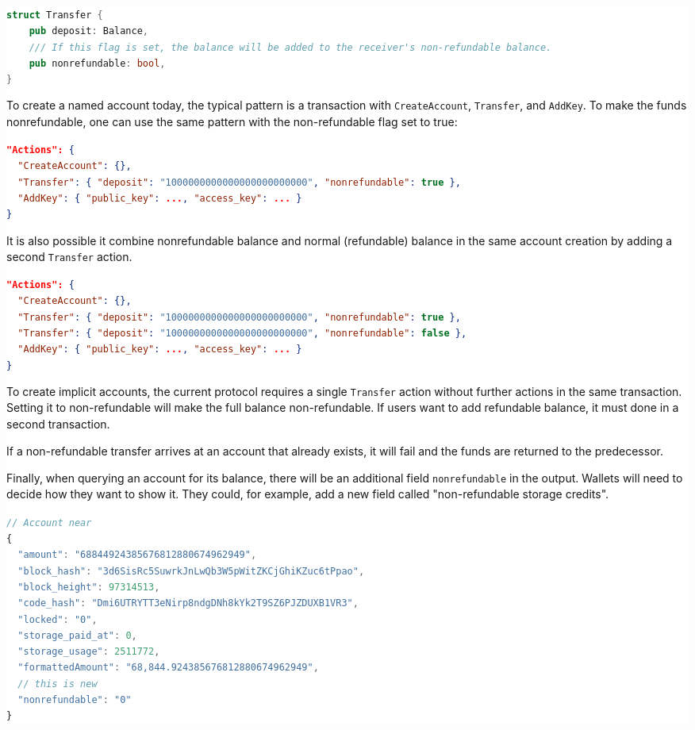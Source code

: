 ```rust
struct Transfer {
    pub deposit: Balance,
    /// If this flag is set, the balance will be added to the receiver's non-refundable balance.
    pub nonrefundable: bool,
}
```

To create a named account today, the typical pattern is a transaction with
`CreateAccount`, `Transfer`, and `AddKey`. To make the funds nonrefundable, one
can use the same pattern with the non-refundable flag set to true:
```json
"Actions": {
  "CreateAccount": {},
  "Transfer": { "deposit": "1000000000000000000000000", "nonrefundable": true },
  "AddKey": { "public_key": ..., "access_key": ... }
}
```

It is also possible it combine nonrefundable balance and normal (refundable)
balance in the same account creation by adding a second `Transfer` action.
```json
"Actions": {
  "CreateAccount": {},
  "Transfer": { "deposit": "1000000000000000000000000", "nonrefundable": true },
  "Transfer": { "deposit": "1000000000000000000000000", "nonrefundable": false },
  "AddKey": { "public_key": ..., "access_key": ... }
}
```

To create implicit accounts, the current protocol requires a single `Transfer`
action without further actions in the same transaction. Setting it to
non-refundable will make the full balance non-refundable. If users want to add
refundable balance, it must done in a second transaction.

If a non-refundable transfer arrives at an account that already exists, it will
fail and the funds are returned to the predecessor.

Finally, when querying an account for its balance, there will be an additional
field `nonrefundable` in the output. Wallets will need to decide how they want
to show it. They could, for example, add a new field called "non-refundable
storage credits".
```js
// Account near
{
  "amount": "68844924385676812880674962949",
  "block_hash": "3d6SisRc5SuwrkJnLwQb3W5pWitZKCjGhiKZuc6tPpao",
  "block_height": 97314513,
  "code_hash": "Dmi6UTRYTT3eNirp8ndgDNh8kYk2T9SZ6PJZDUXB1VR3",
  "locked": "0",
  "storage_paid_at": 0,
  "storage_usage": 2511772,
  "formattedAmount": "68,844.924385676812880674962949",
  // this is new
  "nonrefundable": "0"
}
```
